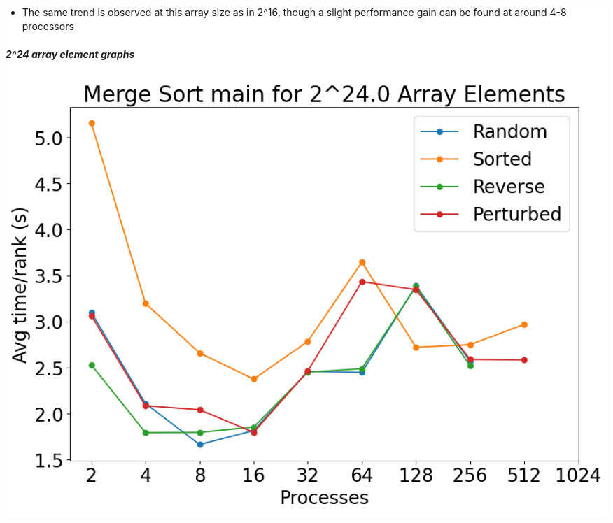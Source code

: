 
- The same trend is observed at this array size as in 2^16, though a slight performance gain can be found at around 4-8 processors

##### 2^24 array element graphs

![Alt text](../Graphs/mergesort/ms_main_24.png)